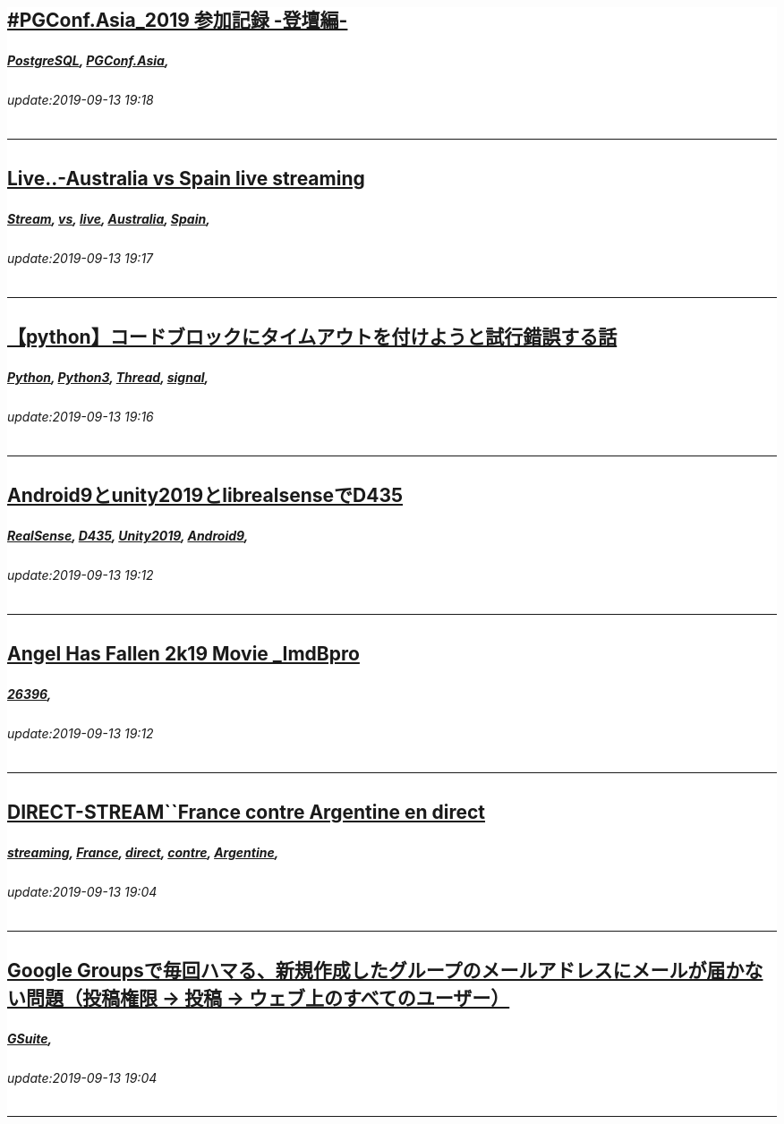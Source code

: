 ## [#PGConf.Asia_2019 参加記録 -登壇編-](https://qiita.com/tzkoba/items/a5275bedf8cb8288dfda)
##### [PostgreSQL](https://qiita.com/tags/PostgreSQL), [PGConf.Asia](https://qiita.com/tags/PGConf.Asia), 
###### update:2019-09-13 19:18
---
## [Live..-Australia vs Spain live streaming](https://qiita.com/France-vs-Argentina-4k/items/61f13b7ba51ab91e043b)
##### [Stream](https://qiita.com/tags/Stream), [vs](https://qiita.com/tags/vs), [live](https://qiita.com/tags/live), [Australia](https://qiita.com/tags/Australia), [Spain](https://qiita.com/tags/Spain), 
###### update:2019-09-13 19:17
---
## [【python】コードブロックにタイムアウトを付けようと試行錯誤する話](https://qiita.com/Jacomb/items/92503b11aef68ec4748a)
##### [Python](https://qiita.com/tags/Python), [Python3](https://qiita.com/tags/Python3), [Thread](https://qiita.com/tags/Thread), [signal](https://qiita.com/tags/signal), 
###### update:2019-09-13 19:16
---
## [Android9とunity2019とlibrealsenseでD435](https://qiita.com/koukiwf/items/d39bed755307ce963500)
##### [RealSense](https://qiita.com/tags/RealSense), [D435](https://qiita.com/tags/D435), [Unity2019](https://qiita.com/tags/Unity2019), [Android9](https://qiita.com/tags/Android9), 
###### update:2019-09-13 19:12
---
## [Angel Has Fallen 2k19 Movie _ImdBpro](https://qiita.com/heyopler/items/45451cd14e19f3733334)
##### [26396](https://qiita.com/tags/26396), 
###### update:2019-09-13 19:12
---
## [DIRECT-STREAM``France contre Argentine en direct](https://qiita.com/France-vs-Argentine-Live/items/8f56324d852fbe1c7cad)
##### [streaming](https://qiita.com/tags/streaming), [France](https://qiita.com/tags/France), [direct](https://qiita.com/tags/direct), [contre](https://qiita.com/tags/contre), [Argentine](https://qiita.com/tags/Argentine), 
###### update:2019-09-13 19:04
---
## [Google Groupsで毎回ハマる、新規作成したグループのメールアドレスにメールが届かない問題（投稿権限 → 投稿 → ウェブ上のすべてのユーザー）](https://qiita.com/hiroga/items/5488977dce7625a23ee0)
##### [GSuite](https://qiita.com/tags/GSuite), 
###### update:2019-09-13 19:04
---